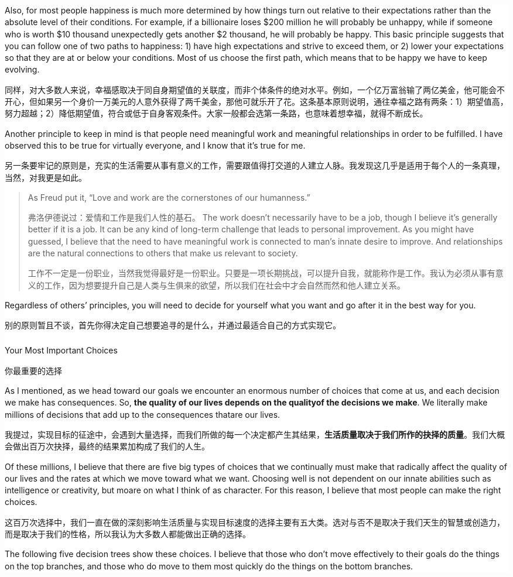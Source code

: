 Also, for most people happiness is much more determined by how things turn out relative to their expectations rather than the absolute level of their conditions. For example, if a billionaire loses $200 million he will probably be unhappy, while if someone who is worth $10 thousand unexpectedly gets another $2 thousand, he will probably be happy. This basic principle suggests that you can follow one of two paths to happiness: 1) have high expectations and strive to exceed them, or 2) lower your expectations so that they are at or below your conditions. Most of us choose the first path, which means that to be happy we have to keep evolving.

同样，对大多数人来说，幸福感取决于同自身期望值的关联度，而非个体条件的绝对水平。例如，一个亿万富翁输了两亿美金，他可能会不开心，但如果另一个身价一万美元的人意外获得了两千美金，那他可就乐开了花。这条基本原则说明，通往幸福之路有两条：1）期望值高，努力超越；2）降低期望值，符合或低于自身客观条件。大家一般都会选第一条路，也意味着想幸福，就得不断成长。

Another principle to keep in mind is that people need meaningful work and meaningful relationships in order to be fulfilled. I have observed this to be true for virtually everyone, and I know that it’s true for me.

另一条要牢记的原则是，充实的生活需要从事有意义的工作，需要跟值得打交道的人建立人脉。我发现这几乎是适用于每个人的一条真理，当然，对我更是如此。

> As Freud put it, “Love and work are the cornerstones of our humanness.”
> 
> 弗洛伊德说过：爱情和工作是我们人性的基石。
> The work doesn’t necessarily have to be a job, though I believe it’s generally better if it is a job. It can be any kind of long-term challenge that leads to personal improvement. As you might have guessed, I believe that the need to have meaningful work is connected to man’s innate desire to improve. And relationships are the natural connections to others that make us relevant to society.
> 
> 工作不一定是一份职业，当然我觉得最好是一份职业。只要是一项长期挑战，可以提升自我，就能称作是工作。我认为必须从事有意义的工作，因为想要提升自己是人类与生俱来的欲望，所以我们在社会中才会自然而然和他人建立关系。

Regardless of others’ principles, you will need to decide for yourself what you want and go after it in the best way for you.

别的原则暂且不谈，首先你得决定自己想要追寻的是什么，并通过最适合自己的方式实现它。

### 
Your Most Important Choices

你最重要的选择

As I mentioned, as we head toward our goals we encounter an enormous number of choices that come at us, and each decision we make has consequences. So, **the quality of our lives depends on the qualityof the decisions we make**. We literally make millions of decisions that add up to the consequences thatare our lives.

我提过，实现目标的征途中，会遇到大量选择，而我们所做的每一个决定都产生其结果，**生活质量取决于我们所作的抉择的质量**。我们大概会做出百万次抉择，最终的结果累加构成了我们的人生。

Of these millions, I believe that there are five big types of choices that we continually must make that radically affect the quality of our lives and the rates at which we move toward what we want. Choosing well is not dependent on our innate abilities such as intelligence or creativity, but moare on what I think of as character. For this reason, I believe that most people can make the right choices.

这百万次选择中，我们一直在做的深刻影响生活质量与实现目标速度的选择主要有五大类。选对与否不是取决于我们天生的智慧或创造力，而是取决于我们的性格，所以我认为大多数人都能做出正确的选择。

The following five decision trees show these choices. I believe that those who don’t move effectively to their goals do the things on the top branches, and those who do move to them most quickly do the things on the bottom branches.
